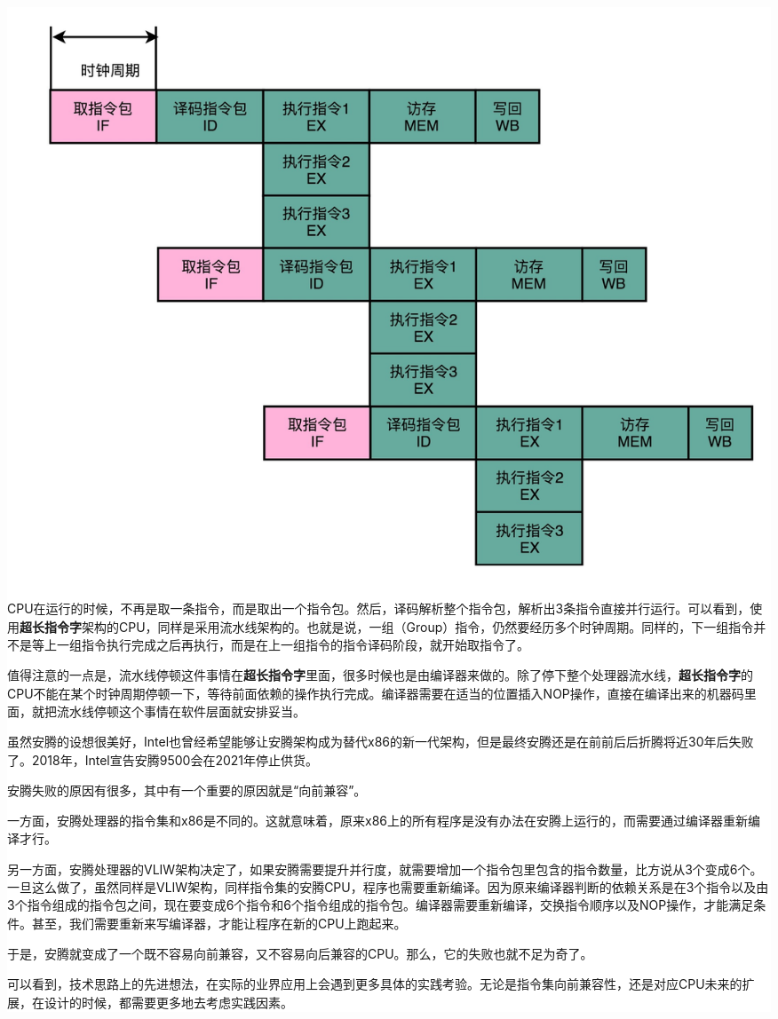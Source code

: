 ![](./httpsstatic001geekbangorgresourceimagef1f6f16a1ae443418caca0dc2fc3cec200f6.jpeg)

CPU在运行的时候，不再是取一条指令，而是取出一个指令包。然后，译码解析整个指令包，解析出3条指令直接并行运行。可以看到，使用**超长指令字**架构的CPU，同样是采用流水线架构的。也就是说，一组（Group）指令，仍然要经历多个时钟周期。同样的，下一组指令并不是等上一组指令执行完成之后再执行，而是在上一组指令的指令译码阶段，就开始取指令了。

值得注意的一点是，流水线停顿这件事情在**超长指令字**里面，很多时候也是由编译器来做的。除了停下整个处理器流水线，**超长指令字**的CPU不能在某个时钟周期停顿一下，等待前面依赖的操作执行完成。编译器需要在适当的位置插入NOP操作，直接在编译出来的机器码里面，就把流水线停顿这个事情在软件层面就安排妥当。

虽然安腾的设想很美好，Intel也曾经希望能够让安腾架构成为替代x86的新一代架构，但是最终安腾还是在前前后后折腾将近30年后失败了。2018年，Intel宣告安腾9500会在2021年停止供货。

安腾失败的原因有很多，其中有一个重要的原因就是“向前兼容”。

一方面，安腾处理器的指令集和x86是不同的。这就意味着，原来x86上的所有程序是没有办法在安腾上运行的，而需要通过编译器重新编译才行。

另一方面，安腾处理器的VLIW架构决定了，如果安腾需要提升并行度，就需要增加一个指令包里包含的指令数量，比方说从3个变成6个。一旦这么做了，虽然同样是VLIW架构，同样指令集的安腾CPU，程序也需要重新编译。因为原来编译器判断的依赖关系是在3个指令以及由3个指令组成的指令包之间，现在要变成6个指令和6个指令组成的指令包。编译器需要重新编译，交换指令顺序以及NOP操作，才能满足条件。甚至，我们需要重新来写编译器，才能让程序在新的CPU上跑起来。

于是，安腾就变成了一个既不容易向前兼容，又不容易向后兼容的CPU。那么，它的失败也就不足为奇了。

可以看到，技术思路上的先进想法，在实际的业界应用上会遇到更多具体的实践考验。无论是指令集向前兼容性，还是对应CPU未来的扩展，在设计的时候，都需要更多地去考虑实践因素。
